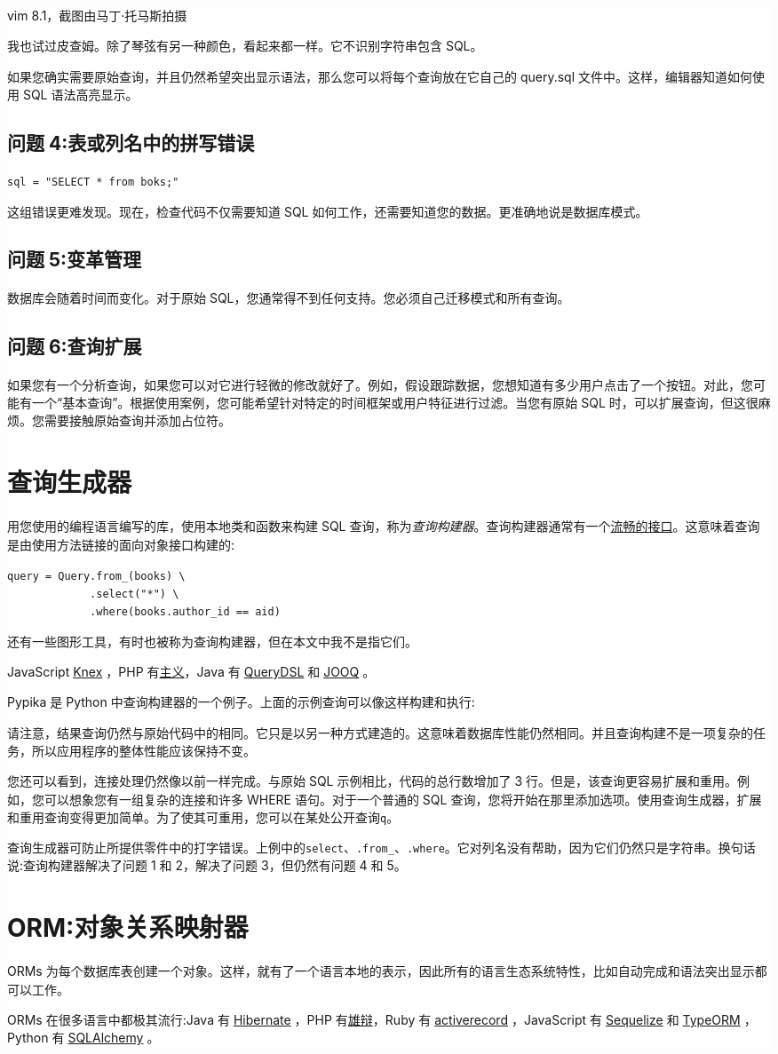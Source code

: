 vim 8.1，截图由马丁·托马斯拍摄

我也试过皮查姆。除了琴弦有另一种颜色，看起来都一样。它不识别字符串包含 SQL。

如果您确实需要原始查询，并且仍然希望突出显示语法，那么您可以将每个查询放在它自己的 query.sql 文件中。这样，编辑器知道如何使用 SQL 语法高亮显示。

## 问题 4:表或列名中的拼写错误

```
sql = "SELECT * from boks;"
```

这组错误更难发现。现在，检查代码不仅需要知道 SQL 如何工作，还需要知道您的数据。更准确地说是数据库模式。

## 问题 5:变革管理

数据库会随着时间而变化。对于原始 SQL，您通常得不到任何支持。您必须自己迁移模式和所有查询。

## 问题 6:查询扩展

如果您有一个分析查询，如果您可以对它进行轻微的修改就好了。例如，假设跟踪数据，您想知道有多少用户点击了一个按钮。对此，您可能有一个“基本查询”。根据使用案例，您可能希望针对特定的时间框架或用户特征进行过滤。当您有原始 SQL 时，可以扩展查询，但这很麻烦。您需要接触原始查询并添加占位符。

# **查询生成器**

用您使用的编程语言编写的库，使用本地类和函数来构建 SQL 查询，称为*查询构建器*。查询构建器通常有一个[流畅的接口](https://en.wikipedia.org/wiki/Fluent_interface)。这意味着查询是由使用方法链接的面向对象接口构建的:

```
query = Query.from_(books) \
             .select("*") \
             .where(books.author_id == aid)
```

还有一些图形工具，有时也被称为查询构建器，但在本文中我不是指它们。

JavaScript [Knex](http://knexjs.org/) ，PHP 有[主义](https://www.doctrine-project.org/projects/doctrine-dbal/en/2.10/reference/query-builder.html#sql-query-builder)，Java 有 [QueryDSL](http://www.querydsl.com/) 和 [JOOQ](http://www.jooq.org/) 。

Pypika 是 Python 中查询构建器的一个例子。上面的示例查询可以像这样构建和执行:

请注意，结果查询仍然与原始代码中的相同。它只是以另一种方式建造的。这意味着数据库性能仍然相同。并且查询构建不是一项复杂的任务，所以应用程序的整体性能应该保持不变。

您还可以看到，连接处理仍然像以前一样完成。与原始 SQL 示例相比，代码的总行数增加了 3 行。但是，该查询更容易扩展和重用。例如，您可以想象您有一组复杂的连接和许多 WHERE 语句。对于一个普通的 SQL 查询，您将开始在那里添加选项。使用查询生成器，扩展和重用查询变得更加简单。为了使其可重用，您可以在某处公开查询`q`。

查询生成器可防止所提供零件中的打字错误。上例中的`select`、`.from_`、`.where`。它对列名没有帮助，因为它们仍然只是字符串。换句话说:查询构建器解决了问题 1 和 2，解决了问题 3，但仍然有问题 4 和 5。

# ORM:对象关系映射器

ORMs 为每个数据库表创建一个对象。这样，就有了一个语言本地的表示，因此所有的语言生态系统特性，比如自动完成和语法突出显示都可以工作。

ORMs 在很多语言中都极其流行:Java 有 [Hibernate](http://hibernate.org/) ，PHP 有[雄辩](https://laravel.com/docs/5.0/eloquent)，Ruby 有 [activerecord](https://guides.rubyonrails.org/active_record_basics.html) ，JavaScript 有 [Sequelize](https://sequelize.org/) 和 [TypeORM](https://typeorm.io/) ，Python 有 [SQLAlchemy](https://www.sqlalchemy.org/) 。
